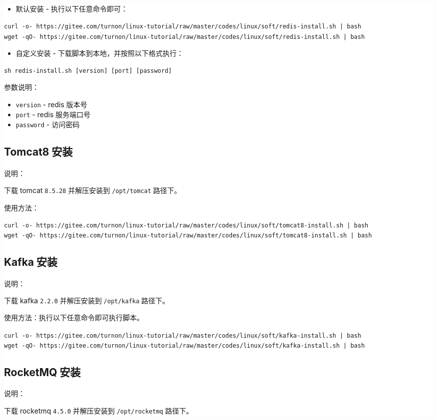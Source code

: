 - 默认安装 - 执行以下任意命令即可：

```shell
curl -o- https://gitee.com/turnon/linux-tutorial/raw/master/codes/linux/soft/redis-install.sh | bash
wget -qO- https://gitee.com/turnon/linux-tutorial/raw/master/codes/linux/soft/redis-install.sh | bash
```

- 自定义安装 - 下载脚本到本地，并按照以下格式执行：


```shell
sh redis-install.sh [version] [port] [password]
```

参数说明：

- `version` - redis 版本号
- `port` - redis 服务端口号
- `password` - 访问密码

## Tomcat8 安装

说明：

下载 tomcat `8.5.28` 并解压安装到 `/opt/tomcat` 路径下。

使用方法：

```shell
curl -o- https://gitee.com/turnon/linux-tutorial/raw/master/codes/linux/soft/tomcat8-install.sh | bash
wget -qO- https://gitee.com/turnon/linux-tutorial/raw/master/codes/linux/soft/tomcat8-install.sh | bash
```

## Kafka 安装

说明：

下载 kafka `2.2.0` 并解压安装到 `/opt/kafka` 路径下。

使用方法：执行以下任意命令即可执行脚本。

```shell
curl -o- https://gitee.com/turnon/linux-tutorial/raw/master/codes/linux/soft/kafka-install.sh | bash
wget -qO- https://gitee.com/turnon/linux-tutorial/raw/master/codes/linux/soft/kafka-install.sh | bash
```

## RocketMQ 安装

说明：

下载 rocketmq `4.5.0` 并解压安装到 `/opt/rocketmq` 路径下。
